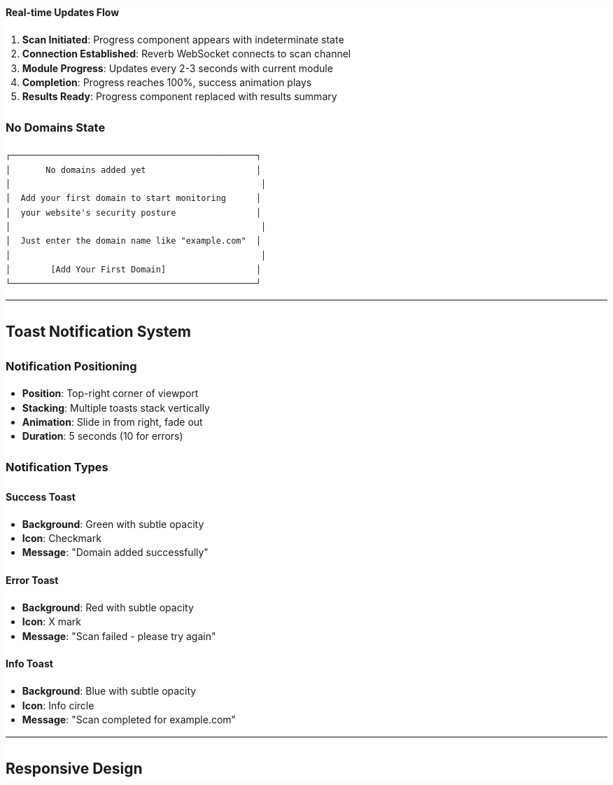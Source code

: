 #### Real-time Updates Flow
1. **Scan Initiated**: Progress component appears with indeterminate state
2. **Connection Established**: Reverb WebSocket connects to scan channel
3. **Module Progress**: Updates every 2-3 seconds with current module
4. **Completion**: Progress reaches 100%, success animation plays
5. **Results Ready**: Progress component replaced with results summary

### No Domains State
```
┌─────────────────────────────────────────────────┐
│       No domains added yet                      │
│                                                  │
│  Add your first domain to start monitoring      │
│  your website's security posture                │
│                                                  │
│  Just enter the domain name like "example.com"  │
│                                                  │
│        [Add Your First Domain]                  │
└─────────────────────────────────────────────────┘
```

---

## Toast Notification System

### Notification Positioning
- **Position**: Top-right corner of viewport
- **Stacking**: Multiple toasts stack vertically
- **Animation**: Slide in from right, fade out
- **Duration**: 5 seconds (10 for errors)

### Notification Types

#### Success Toast
- **Background**: Green with subtle opacity
- **Icon**: Checkmark
- **Message**: "Domain added successfully"

#### Error Toast  
- **Background**: Red with subtle opacity
- **Icon**: X mark
- **Message**: "Scan failed - please try again"

#### Info Toast
- **Background**: Blue with subtle opacity
- **Icon**: Info circle
- **Message**: "Scan completed for example.com"

---

## Responsive Design
